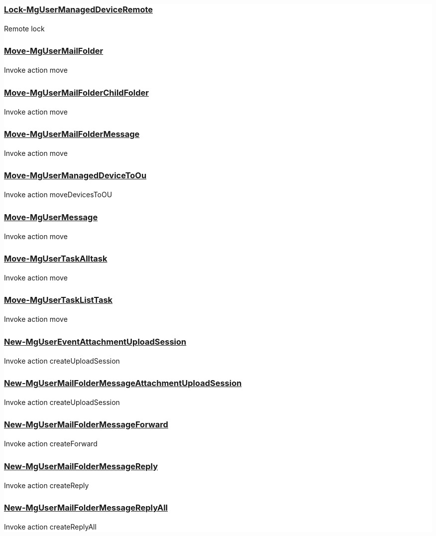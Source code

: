 ### [Lock-MgUserManagedDeviceRemote](Lock-MgUserManagedDeviceRemote.md)
Remote lock

### [Move-MgUserMailFolder](Move-MgUserMailFolder.md)
Invoke action move

### [Move-MgUserMailFolderChildFolder](Move-MgUserMailFolderChildFolder.md)
Invoke action move

### [Move-MgUserMailFolderMessage](Move-MgUserMailFolderMessage.md)
Invoke action move

### [Move-MgUserManagedDeviceToOu](Move-MgUserManagedDeviceToOu.md)
Invoke action moveDevicesToOU

### [Move-MgUserMessage](Move-MgUserMessage.md)
Invoke action move

### [Move-MgUserTaskAlltask](Move-MgUserTaskAlltask.md)
Invoke action move

### [Move-MgUserTaskListTask](Move-MgUserTaskListTask.md)
Invoke action move

### [New-MgUserEventAttachmentUploadSession](New-MgUserEventAttachmentUploadSession.md)
Invoke action createUploadSession

### [New-MgUserMailFolderMessageAttachmentUploadSession](New-MgUserMailFolderMessageAttachmentUploadSession.md)
Invoke action createUploadSession

### [New-MgUserMailFolderMessageForward](New-MgUserMailFolderMessageForward.md)
Invoke action createForward

### [New-MgUserMailFolderMessageReply](New-MgUserMailFolderMessageReply.md)
Invoke action createReply

### [New-MgUserMailFolderMessageReplyAll](New-MgUserMailFolderMessageReplyAll.md)
Invoke action createReplyAll
